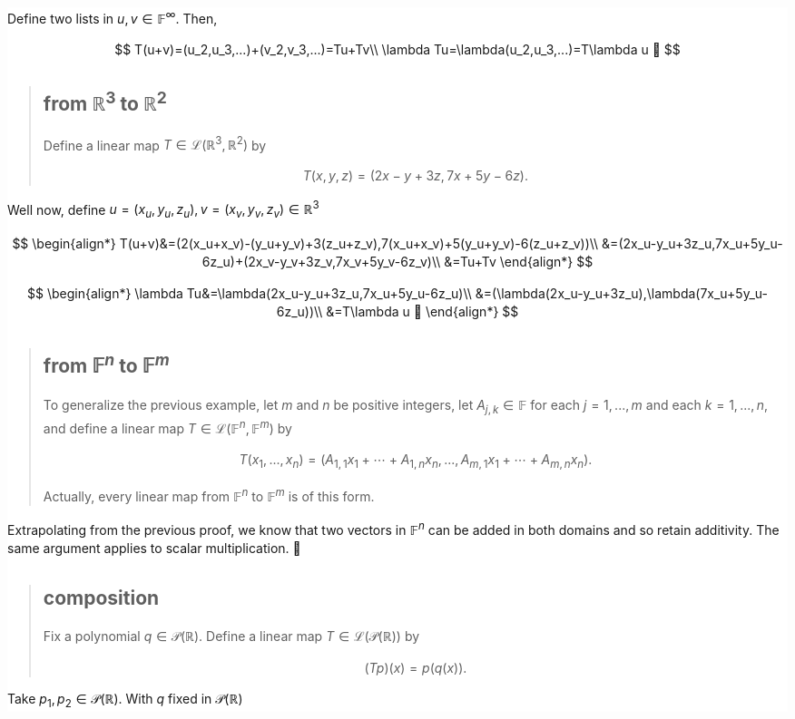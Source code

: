 Define two lists in $u,v \in \mathbb{F}^\infty.$ Then,

$$
T(u+v)=(u_2,u_3,...)+(v_2,v_3,...)=Tu+Tv\\
\lambda Tu=\lambda(u_2,u_3,...)=T\lambda u 🤌
$$

> ## from $\mathbb{R}^3$ to $\mathbb{R}^2$
> Define a linear map $T\in \mathcal{L}(\mathbb{R}^3,\mathbb{R}^2)$ by
>
> $$
> T(x,y,z)=(2x-y+3z,7x+5y-6z).
> $$

Well now, define $u=(x_u,y_u,z_u),v=(x_v,y_v,z_v)\in \mathbb{R}^3$

$$
\begin{align*}
T(u+v)&=(2(x_u+x_v)-(y_u+y_v)+3(z_u+z_v),7(x_u+x_v)+5(y_u+y_v)-6(z_u+z_v))\\
&=(2x_u-y_u+3z_u,7x_u+5y_u-6z_u)+(2x_v-y_v+3z_v,7x_v+5y_v-6z_v)\\
&=Tu+Tv
\end{align*}
$$

$$
\begin{align*}
\lambda Tu&=\lambda(2x_u-y_u+3z_u,7x_u+5y_u-6z_u)\\
&=(\lambda(2x_u-y_u+3z_u),\lambda(7x_u+5y_u-6z_u))\\
&=T\lambda u 🤌
\end{align*}
$$

> ## from $\mathbb{F}^n$ to $\mathbb{F}^m$
> To generalize the previous example, let $m$ and $n$ be positive integers, let $A_{j,k}\in \mathbb{F}$ for each $j=1,...,m$ and each $k=1,...,n,$ and define a linear map $T\in\mathcal{L}(\mathbb{F}^n,\mathbb{F}^m)$ by
>
> $$
> T(x_1,...,x_n)=(A_{1,1}x_1+\cdots+A_{1,n}x_n,...,A_{m,1}x_1+\cdots+A_{m,n}x_n).
> $$
>
> Actually, every linear map from $\mathbb{F}^n$ to $\mathbb{F}^m$ is of this form.

Extrapolating from the previous proof, we know that two vectors in $\mathbb{F}^n$ can be added in both domains and so retain additivity. The same argument applies to scalar multiplication. 🤌

> ## composition
> Fix a polynomial $q\in\mathcal{P}(\mathbb{R}).$ Define a linear map $T\in \mathcal{L}(\mathcal{P}(\mathbb{R}))$ by
>
> $$
> (Tp)(x)=p(q(x)).
> $$

Take $p_1,p_2\in\mathcal{P}(\mathbb{R}).$ With $q$ fixed in $\mathcal{P}(\mathbb{R})$
